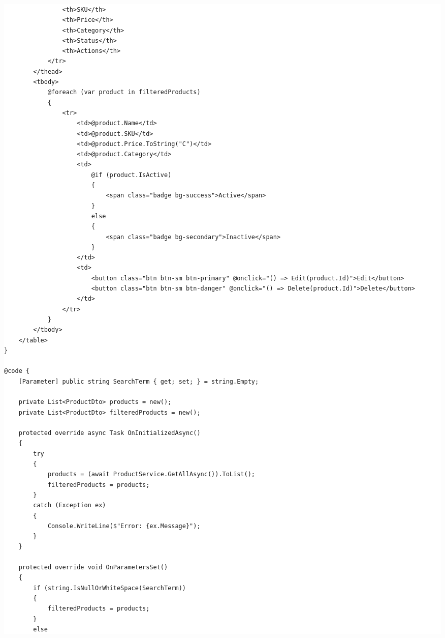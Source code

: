 ```razor
                <th>SKU</th>
                <th>Price</th>
                <th>Category</th>
                <th>Status</th>
                <th>Actions</th>
            </tr>
        </thead>
        <tbody>
            @foreach (var product in filteredProducts)
            {
                <tr>
                    <td>@product.Name</td>
                    <td>@product.SKU</td>
                    <td>@product.Price.ToString("C")</td>
                    <td>@product.Category</td>
                    <td>
                        @if (product.IsActive)
                        {
                            <span class="badge bg-success">Active</span>
                        }
                        else
                        {
                            <span class="badge bg-secondary">Inactive</span>
                        }
                    </td>
                    <td>
                        <button class="btn btn-sm btn-primary" @onclick="() => Edit(product.Id)">Edit</button>
                        <button class="btn btn-sm btn-danger" @onclick="() => Delete(product.Id)">Delete</button>
                    </td>
                </tr>
            }
        </tbody>
    </table>
}

@code {
    [Parameter] public string SearchTerm { get; set; } = string.Empty;

    private List<ProductDto> products = new();
    private List<ProductDto> filteredProducts = new();

    protected override async Task OnInitializedAsync()
    {
        try
        {
            products = (await ProductService.GetAllAsync()).ToList();
            filteredProducts = products;
        }
        catch (Exception ex)
        {
            Console.WriteLine($"Error: {ex.Message}");
        }
    }

    protected override void OnParametersSet()
    {
        if (string.IsNullOrWhiteSpace(SearchTerm))
        {
            filteredProducts = products;
        }
        else
```